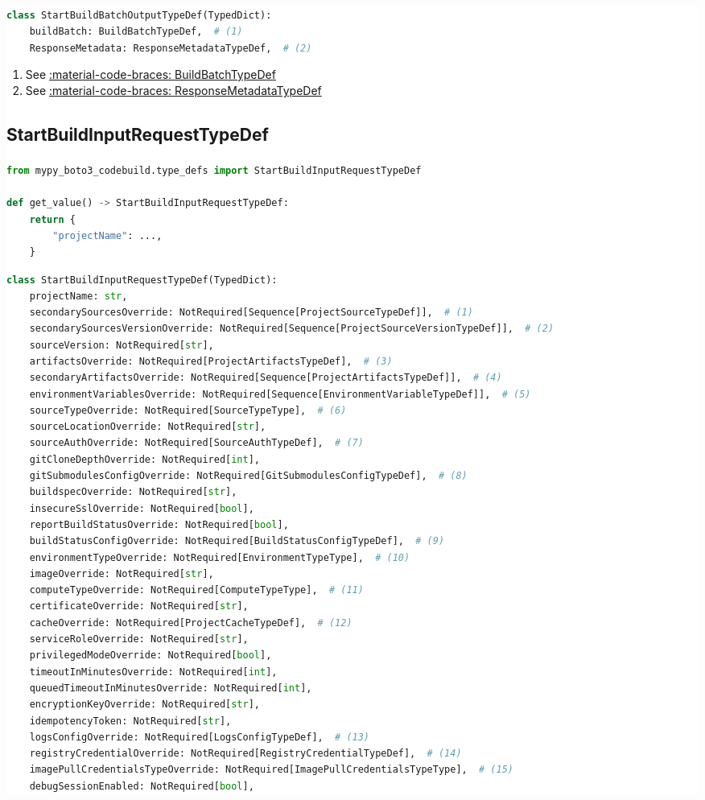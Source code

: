 ```python title="Definition"
class StartBuildBatchOutputTypeDef(TypedDict):
    buildBatch: BuildBatchTypeDef,  # (1)
    ResponseMetadata: ResponseMetadataTypeDef,  # (2)
```

1. See [:material-code-braces: BuildBatchTypeDef](./type_defs.md#buildbatchtypedef) 
2. See [:material-code-braces: ResponseMetadataTypeDef](./type_defs.md#responsemetadatatypedef) 
## StartBuildInputRequestTypeDef

```python title="Usage Example"
from mypy_boto3_codebuild.type_defs import StartBuildInputRequestTypeDef

def get_value() -> StartBuildInputRequestTypeDef:
    return {
        "projectName": ...,
    }
```

```python title="Definition"
class StartBuildInputRequestTypeDef(TypedDict):
    projectName: str,
    secondarySourcesOverride: NotRequired[Sequence[ProjectSourceTypeDef]],  # (1)
    secondarySourcesVersionOverride: NotRequired[Sequence[ProjectSourceVersionTypeDef]],  # (2)
    sourceVersion: NotRequired[str],
    artifactsOverride: NotRequired[ProjectArtifactsTypeDef],  # (3)
    secondaryArtifactsOverride: NotRequired[Sequence[ProjectArtifactsTypeDef]],  # (4)
    environmentVariablesOverride: NotRequired[Sequence[EnvironmentVariableTypeDef]],  # (5)
    sourceTypeOverride: NotRequired[SourceTypeType],  # (6)
    sourceLocationOverride: NotRequired[str],
    sourceAuthOverride: NotRequired[SourceAuthTypeDef],  # (7)
    gitCloneDepthOverride: NotRequired[int],
    gitSubmodulesConfigOverride: NotRequired[GitSubmodulesConfigTypeDef],  # (8)
    buildspecOverride: NotRequired[str],
    insecureSslOverride: NotRequired[bool],
    reportBuildStatusOverride: NotRequired[bool],
    buildStatusConfigOverride: NotRequired[BuildStatusConfigTypeDef],  # (9)
    environmentTypeOverride: NotRequired[EnvironmentTypeType],  # (10)
    imageOverride: NotRequired[str],
    computeTypeOverride: NotRequired[ComputeTypeType],  # (11)
    certificateOverride: NotRequired[str],
    cacheOverride: NotRequired[ProjectCacheTypeDef],  # (12)
    serviceRoleOverride: NotRequired[str],
    privilegedModeOverride: NotRequired[bool],
    timeoutInMinutesOverride: NotRequired[int],
    queuedTimeoutInMinutesOverride: NotRequired[int],
    encryptionKeyOverride: NotRequired[str],
    idempotencyToken: NotRequired[str],
    logsConfigOverride: NotRequired[LogsConfigTypeDef],  # (13)
    registryCredentialOverride: NotRequired[RegistryCredentialTypeDef],  # (14)
    imagePullCredentialsTypeOverride: NotRequired[ImagePullCredentialsTypeType],  # (15)
    debugSessionEnabled: NotRequired[bool],
```
